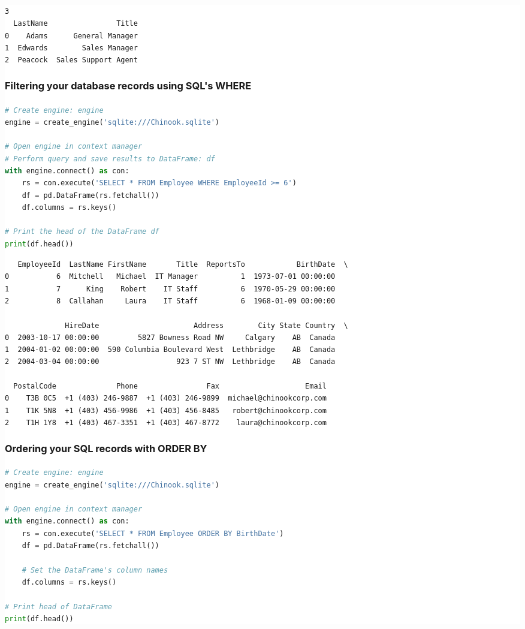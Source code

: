     3
      LastName                Title
    0    Adams      General Manager
    1  Edwards        Sales Manager
    2  Peacock  Sales Support Agent


### Filtering your database records using SQL's WHERE


```python
# Create engine: engine
engine = create_engine('sqlite:///Chinook.sqlite')

# Open engine in context manager
# Perform query and save results to DataFrame: df
with engine.connect() as con:
    rs = con.execute('SELECT * FROM Employee WHERE EmployeeId >= 6')
    df = pd.DataFrame(rs.fetchall())
    df.columns = rs.keys()

# Print the head of the DataFrame df
print(df.head())
```

       EmployeeId  LastName FirstName       Title  ReportsTo            BirthDate  \
    0           6  Mitchell   Michael  IT Manager          1  1973-07-01 00:00:00   
    1           7      King    Robert    IT Staff          6  1970-05-29 00:00:00   
    2           8  Callahan     Laura    IT Staff          6  1968-01-09 00:00:00   
    
                  HireDate                      Address        City State Country  \
    0  2003-10-17 00:00:00         5827 Bowness Road NW     Calgary    AB  Canada   
    1  2004-01-02 00:00:00  590 Columbia Boulevard West  Lethbridge    AB  Canada   
    2  2004-03-04 00:00:00                  923 7 ST NW  Lethbridge    AB  Canada   
    
      PostalCode              Phone                Fax                    Email  
    0    T3B 0C5  +1 (403) 246-9887  +1 (403) 246-9899  michael@chinookcorp.com  
    1    T1K 5N8  +1 (403) 456-9986  +1 (403) 456-8485   robert@chinookcorp.com  
    2    T1H 1Y8  +1 (403) 467-3351  +1 (403) 467-8772    laura@chinookcorp.com  


### Ordering your SQL records with ORDER BY


```python
# Create engine: engine
engine = create_engine('sqlite:///Chinook.sqlite')

# Open engine in context manager
with engine.connect() as con:
    rs = con.execute('SELECT * FROM Employee ORDER BY BirthDate')
    df = pd.DataFrame(rs.fetchall())

    # Set the DataFrame's column names
    df.columns = rs.keys()

# Print head of DataFrame
print(df.head())

```
